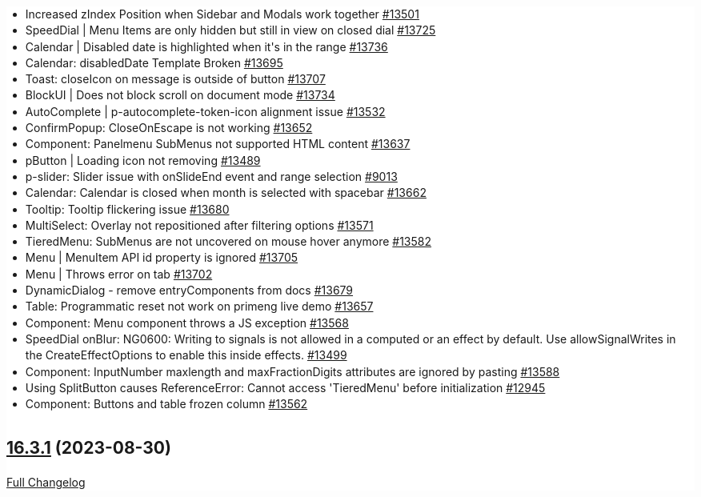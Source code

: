 - Increased zIndex Position when Sidebar and Modals work together [\#13501](https://github.com/primefaces/primeng/issues/13501)
- SpeedDial | Menu Items are only hidden but still in view on closed dial [\#13725](https://github.com/primefaces/primeng/issues/13725)
- Calendar | Disabled date is highlighted when it's in the range [\#13736](https://github.com/primefaces/primeng/issues/13736)
- Calendar: disabledDate Template Broken [\#13695](https://github.com/primefaces/primeng/issues/13695)
- Toast: closeIcon on message is outside of button [\#13707](https://github.com/primefaces/primeng/issues/13707)
- BlockUI | Does not block scroll on document mode [\#13734](https://github.com/primefaces/primeng/issues/13734)
- AutoComplete | p-autocomplete-token-icon alignment issue [\#13532](https://github.com/primefaces/primeng/issues/13532)
- ConfirmPopup: CloseOnEscape is not working [\#13652](https://github.com/primefaces/primeng/issues/13652)
- Component: Panelmenu SubMenus not supported HTML content [\#13637](https://github.com/primefaces/primeng/issues/13637)
- pButton | Loading icon not removing [\#13489](https://github.com/primefaces/primeng/issues/13489)
- p-slider: Slider issue with onSlideEnd event and range selection [\#9013](https://github.com/primefaces/primeng/issues/9013)
- Calendar: Calendar is closed when month is selected with spacebar [\#13662](https://github.com/primefaces/primeng/issues/13662)
- Tooltip: Tooltip flickering issue [\#13680](https://github.com/primefaces/primeng/issues/13680)
- MultiSelect: Overlay not repositioned after filtering options [\#13571](https://github.com/primefaces/primeng/issues/13571)
- TieredMenu: SubMenus are not uncovered on mouse hover anymore [\#13582](https://github.com/primefaces/primeng/issues/13582)
- Menu | MenuItem API id property is ignored [\#13705](https://github.com/primefaces/primeng/issues/13705)
- Menu | Throws error on tab [\#13702](https://github.com/primefaces/primeng/issues/13702)
- DynamicDialog - remove entryComponents from docs [\#13679](https://github.com/primefaces/primeng/issues/13679)
- Table: Programmatic reset not work on primeng live demo [\#13657](https://github.com/primefaces/primeng/issues/13657)
- Component: Menu component throws a JS exception [\#13568](https://github.com/primefaces/primeng/issues/13568)
- SpeedDial onBlur: NG0600: Writing to signals is not allowed in a computed or an effect by default. Use allowSignalWrites in the CreateEffectOptions to enable this inside effects. [\#13499](https://github.com/primefaces/primeng/issues/13499)
- Component: InputNumber maxlength and maxFractionDigits attributes are ignored by pasting [\#13588](https://github.com/primefaces/primeng/issues/13588)
- Using SplitButton causes ReferenceError: Cannot access 'TieredMenu' before initialization [\#12945](https://github.com/primefaces/primeng/issues/12945)
- Component: Buttons and table frozen column [\#13562](https://github.com/primefaces/primeng/issues/13562)

## [16.3.1](https://github.com/primefaces/primeng/tree/16.3.1) (2023-08-30)

[Full Changelog](https://github.com/primefaces/primeng/compare/16.3.0...16.3.1)
